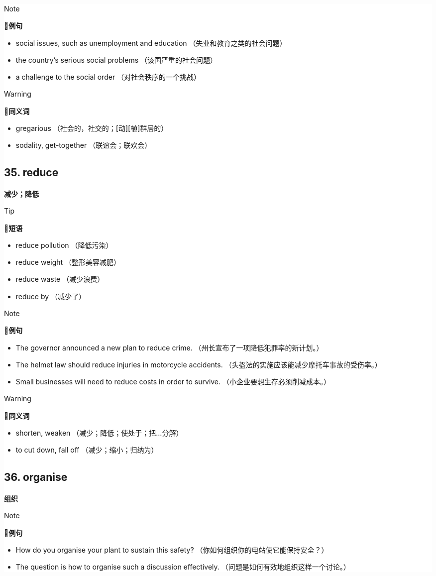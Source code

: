 > [!NOTE]
> **🎤例句**
> - social issues, such as unemployment and education （失业和教育之类的社会问题）
>
> - the country’s serious social problems （该国严重的社会问题）
>
> - a challenge to the social order （对社会秩序的一个挑战）
>

> [!WARNING]
> **🤔同义词**
> - gregarious （社会的，社交的；[动][植]群居的）
>
> - sodality, get-together （联谊会；联欢会）
>

## 35. reduce

**减少；降低**

> [!TIP]
> **🤩短语**
> - reduce pollution （降低污染）
>
> - reduce weight （整形美容减肥）
>
> - reduce waste （减少浪费）
>
> - reduce by （减少了）
>

> [!NOTE]
> **🎤例句**
> - The governor announced a new plan to reduce crime. （州长宣布了一项降低犯罪率的新计划。）
>
> - The helmet law should reduce injuries in motorcycle accidents. （头盔法的实施应该能减少摩托车事故的受伤率。）
>
> - Small businesses will need to reduce costs in order to survive. （小企业要想生存必须削减成本。）
>

> [!WARNING]
> **🤔同义词**
> - shorten, weaken （减少；降低；使处于；把…分解）
>
> - to cut down, fall off （减少；缩小；归纳为）
>

## 36. organise

**组织**

> [!NOTE]
> **🎤例句**
> - How do you organise your plant to sustain this safety? （你如何组织你的电站使它能保持安全？）
>
> - The question is how to organise such a discussion effectively. （问题是如何有效地组织这样一个讨论。）
>
